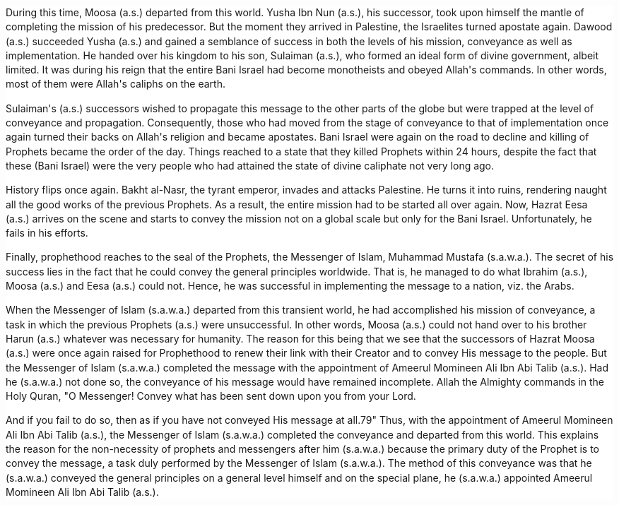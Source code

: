 During this time, Moosa (a.s.) departed from this world. Yusha Ibn Nun
(a.s.), his successor, took upon himself the mantle of completing the
mission of his predecessor. But the moment they arrived in Palestine,
the Israelites turned apostate again. Dawood (a.s.) succeeded Yusha
(a.s.) and gained a semblance of success in both the levels of his
mission, conveyance as well as implementation. He handed over his
kingdom to his son, Sulaiman (a.s.), who formed an ideal form of divine
government, albeit limited. It was during his reign that the entire Bani
Israel had become monotheists and obeyed Allah's commands. In other
words, most of them were Allah's caliphs on the earth.

Sulaiman's (a.s.) successors wished to propagate this message to the
other parts of the globe but were trapped at the level of conveyance and
propagation. Consequently, those who had moved from the stage of
conveyance to that of implementation once again turned their backs on
Allah's religion and became apostates. Bani Israel were again on the
road to decline and killing of Prophets became the order of the day.
Things reached to a state that they killed Prophets within 24 hours,
despite the fact that these (Bani Israel) were the very people who had
attained the state of divine caliphate not very long ago.

History flips once again. Bakht al-Nasr, the tyrant emperor, invades
and attacks Palestine. He turns it into ruins, rendering naught all the
good works of the previous Prophets. As a result, the entire mission had
to be started all over again. Now, Hazrat Eesa (a.s.) arrives on the
scene and starts to convey the mission not on a global scale but only
for the Bani Israel. Unfortunately, he fails in his efforts.

Finally, prophethood reaches to the seal of the Prophets, the Messenger
of Islam, Muhammad Mustafa (s.a.w.a.). The secret of his success lies in
the fact that he could convey the general principles worldwide. That is,
he managed to do what Ibrahim (a.s.), Moosa (a.s.) and Eesa (a.s.) could
not. Hence, he was successful in implementing the message to a nation,
viz. the Arabs.

When the Messenger of Islam (s.a.w.a.) departed from this transient
world, he had accomplished his mission of conveyance, a task in which
the previous Prophets (a.s.) were unsuccessful. In other words, Moosa
(a.s.) could not hand over to his brother Harun (a.s.) whatever was
necessary for humanity. The reason for this being that we see that the
successors of Hazrat Moosa (a.s.) were once again raised for Prophethood
to renew their link with their Creator and to convey His message to the
people. But the Messenger of Islam (s.a.w.a.) completed the message with
the appointment of Ameerul Momineen Ali Ibn Abi Talib (a.s.). Had he
(s.a.w.a.) not done so, the conveyance of his message would have
remained incomplete. Allah the Almighty commands in the Holy Quran, "O
Messenger! Convey what has been sent down upon you from your Lord.

And if you fail to do so, then as if you have not conveyed His message
at all.79" Thus, with the appointment of Ameerul Momineen Ali Ibn Abi
Talib (a.s.), the Messenger of Islam (s.a.w.a.) completed the conveyance
and departed from this world. This explains the reason for the
non-necessity of prophets and messengers after him (s.a.w.a.) because
the primary duty of the Prophet is to convey the message, a task duly
performed by the Messenger of Islam (s.a.w.a.). The method of this
conveyance was that he (s.a.w.a.) conveyed the general principles on a
general level himself and on the special plane, he (s.a.w.a.) appointed
Ameerul Momineen Ali Ibn Abi Talib (a.s.).
